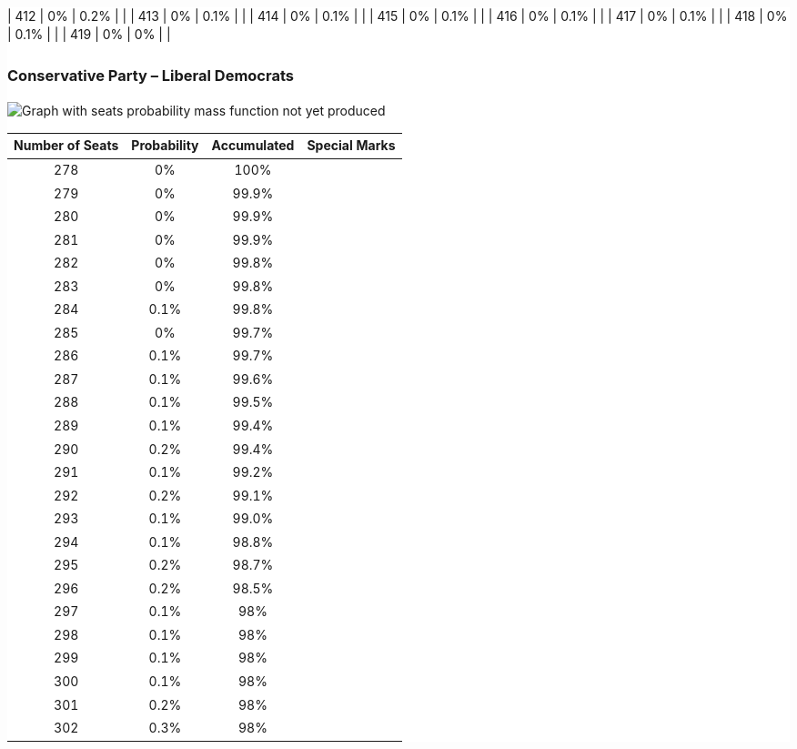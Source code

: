 | 412 | 0% | 0.2% |  |
| 413 | 0% | 0.1% |  |
| 414 | 0% | 0.1% |  |
| 415 | 0% | 0.1% |  |
| 416 | 0% | 0.1% |  |
| 417 | 0% | 0.1% |  |
| 418 | 0% | 0.1% |  |
| 419 | 0% | 0% |  |

### Conservative Party – Liberal Democrats

![Graph with seats probability mass function not yet produced](2018-10-15-KantarPublic-coalitions-seats-pmf-con–libdem.png "Seats Probability Mass Function")

| Number of Seats | Probability | Accumulated | Special Marks |
|:---------------:|:-----------:|:-----------:|:-------------:|
| 278 | 0% | 100% |  |
| 279 | 0% | 99.9% |  |
| 280 | 0% | 99.9% |  |
| 281 | 0% | 99.9% |  |
| 282 | 0% | 99.8% |  |
| 283 | 0% | 99.8% |  |
| 284 | 0.1% | 99.8% |  |
| 285 | 0% | 99.7% |  |
| 286 | 0.1% | 99.7% |  |
| 287 | 0.1% | 99.6% |  |
| 288 | 0.1% | 99.5% |  |
| 289 | 0.1% | 99.4% |  |
| 290 | 0.2% | 99.4% |  |
| 291 | 0.1% | 99.2% |  |
| 292 | 0.2% | 99.1% |  |
| 293 | 0.1% | 99.0% |  |
| 294 | 0.1% | 98.8% |  |
| 295 | 0.2% | 98.7% |  |
| 296 | 0.2% | 98.5% |  |
| 297 | 0.1% | 98% |  |
| 298 | 0.1% | 98% |  |
| 299 | 0.1% | 98% |  |
| 300 | 0.1% | 98% |  |
| 301 | 0.2% | 98% |  |
| 302 | 0.3% | 98% |  |